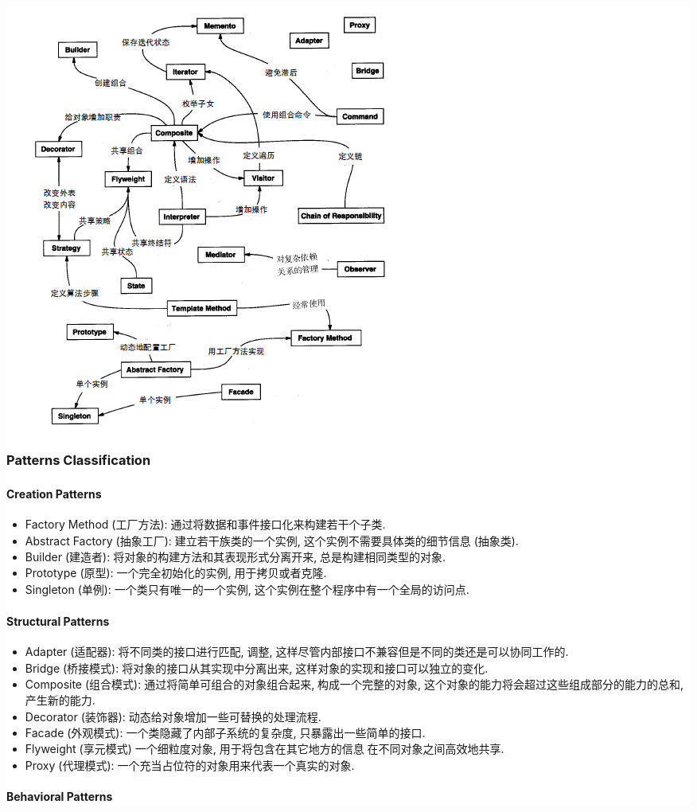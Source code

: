 ![Common Design Patterns](./figures/DesignPatterns.png)

### Patterns Classification

#### Creation Patterns

- Factory Method (工厂方法): 通过将数据和事件接口化来构建若干个子类.
- Abstract Factory (抽象工厂): 建立若干族类的一个实例, 这个实例不需要具体类的细节信息 (抽象类).
- Builder (建造者): 将对象的构建方法和其表现形式分离开来, 总是构建相同类型的对象.
- Prototype (原型): 一个完全初始化的实例, 用于拷贝或者克隆.
- Singleton (单例): 一个类只有唯一的一个实例, 这个实例在整个程序中有一个全局的访问点.

#### Structural Patterns

- Adapter (适配器): 将不同类的接口进行匹配, 调整, 这样尽管内部接口不兼容但是不同的类还是可以协同工作的.
- Bridge (桥接模式): 将对象的接口从其实现中分离出来, 这样对象的实现和接口可以独立的变化.
- Composite (组合模式):
  通过将简单可组合的对象组合起来, 构成一个完整的对象,
  这个对象的能力将会超过这些组成部分的能力的总和, 产生新的能力.
- Decorator (装饰器): 动态给对象增加一些可替换的处理流程.
- Facade (外观模式): 一个类隐藏了内部子系统的复杂度, 只暴露出一些简单的接口.
- Flyweight (享元模式) 一个细粒度对象, 用于将包含在其它地方的信息 在不同对象之间高效地共享.
- Proxy (代理模式): 一个充当占位符的对象用来代表一个真实的对象.

#### Behavioral Patterns
